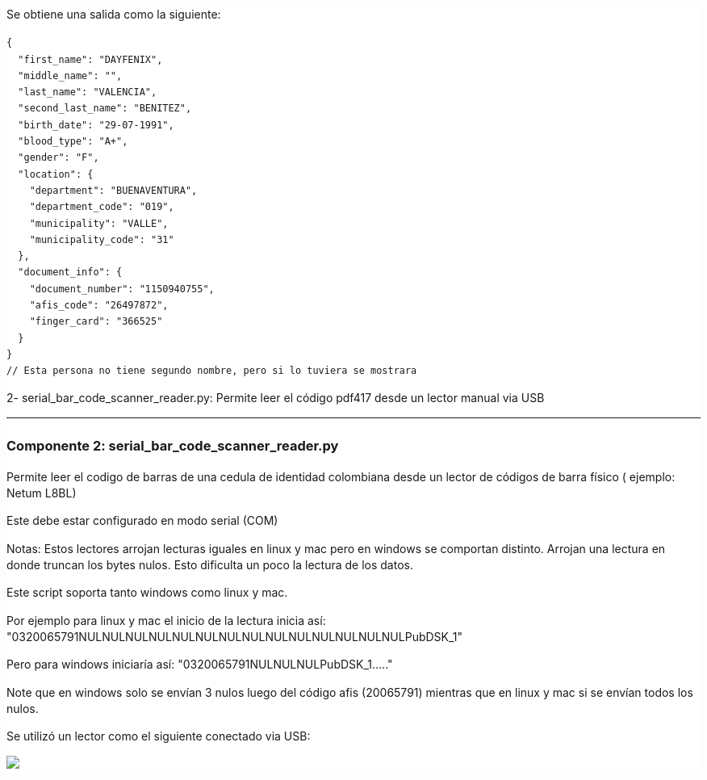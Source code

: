 Se obtiene una salida como la siguiente:

```json5
{
  "first_name": "DAYFENIX",
  "middle_name": "",
  "last_name": "VALENCIA",
  "second_last_name": "BENITEZ",
  "birth_date": "29-07-1991",
  "blood_type": "A+",
  "gender": "F",
  "location": {
    "department": "BUENAVENTURA",
    "department_code": "019",
    "municipality": "VALLE",
    "municipality_code": "31"
  },
  "document_info": {
    "document_number": "1150940755",
    "afis_code": "26497872",
    "finger_card": "366525"
  }
}
// Esta persona no tiene segundo nombre, pero si lo tuviera se mostrara
```

2- serial_bar_code_scanner_reader.py: Permite leer el código pdf417 desde un lector manual via USB

------------------------------------------------------------

### Componente 2: serial_bar_code_scanner_reader.py

Permite leer el codigo de barras de una cedula de identidad colombiana desde un lector de códigos de barra físico (
ejemplo: Netum L8BL)

Este debe estar configurado en modo serial (COM)

Notas: Estos lectores arrojan lecturas iguales en linux y mac pero en windows se comportan distinto. Arrojan una lectura
en donde truncan los bytes nulos. Esto dificulta un poco la lectura de los datos.

Este script soporta tanto windows como linux y mac.

Por ejemplo para linux y mac el inicio de la lectura inicia así:
"0320065791NULNULNULNULNULNULNULNULNULNULNULNULNULNULPubDSK_1"

Pero para windows iniciaría así:
"0320065791NULNULNULPubDSK_1....."

Note que en windows solo se envían 3 nulos luego del código afis (20065791)
mientras que en linux y mac si se envían todos los nulos.

Se utilizó un lector como el siguiente conectado via USB:

[<img src="./doc/lector_netum.png" width="400"/>](./doc/lector_netum.png)
